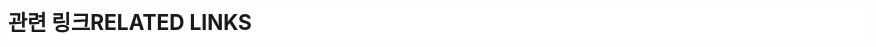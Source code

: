 ## <span data-ttu-id="db818-160">관련 링크</span><span class="sxs-lookup"><span data-stu-id="db818-160">RELATED LINKS</span></span>

